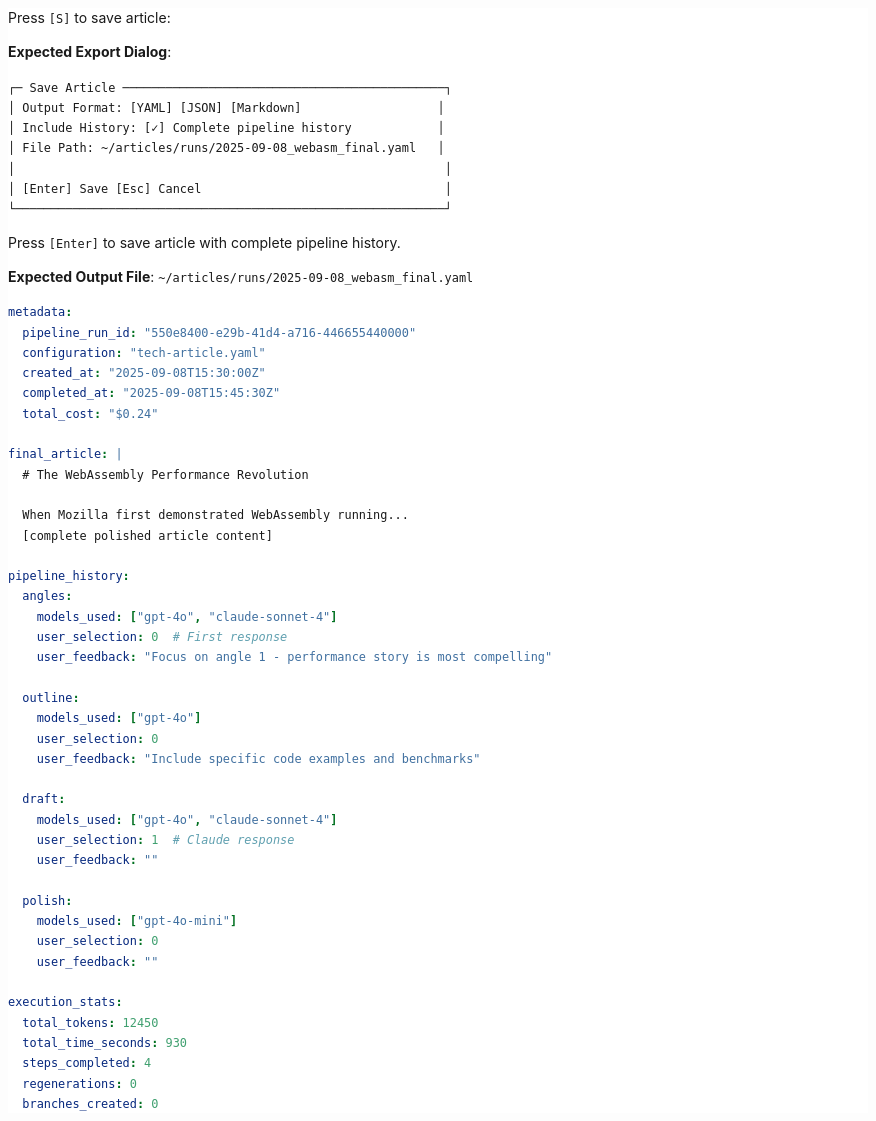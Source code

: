 Press `[S]` to save article:

**Expected Export Dialog**:
```
┌─ Save Article ─────────────────────────────────────────────┐
│ Output Format: [YAML] [JSON] [Markdown]                   │
│ Include History: [✓] Complete pipeline history            │
│ File Path: ~/articles/runs/2025-09-08_webasm_final.yaml   │
│                                                            │
│ [Enter] Save [Esc] Cancel                                  │
└────────────────────────────────────────────────────────────┘
```

Press `[Enter]` to save article with complete pipeline history.

**Expected Output File**: `~/articles/runs/2025-09-08_webasm_final.yaml`
```yaml
metadata:
  pipeline_run_id: "550e8400-e29b-41d4-a716-446655440000"
  configuration: "tech-article.yaml"
  created_at: "2025-09-08T15:30:00Z"
  completed_at: "2025-09-08T15:45:30Z"
  total_cost: "$0.24"

final_article: |
  # The WebAssembly Performance Revolution
  
  When Mozilla first demonstrated WebAssembly running...
  [complete polished article content]

pipeline_history:
  angles:
    models_used: ["gpt-4o", "claude-sonnet-4"]
    user_selection: 0  # First response
    user_feedback: "Focus on angle 1 - performance story is most compelling"
    
  outline:
    models_used: ["gpt-4o"]
    user_selection: 0
    user_feedback: "Include specific code examples and benchmarks"
    
  draft:
    models_used: ["gpt-4o", "claude-sonnet-4"] 
    user_selection: 1  # Claude response
    user_feedback: ""
    
  polish:
    models_used: ["gpt-4o-mini"]
    user_selection: 0
    user_feedback: ""

execution_stats:
  total_tokens: 12450
  total_time_seconds: 930
  steps_completed: 4
  regenerations: 0
  branches_created: 0
```
